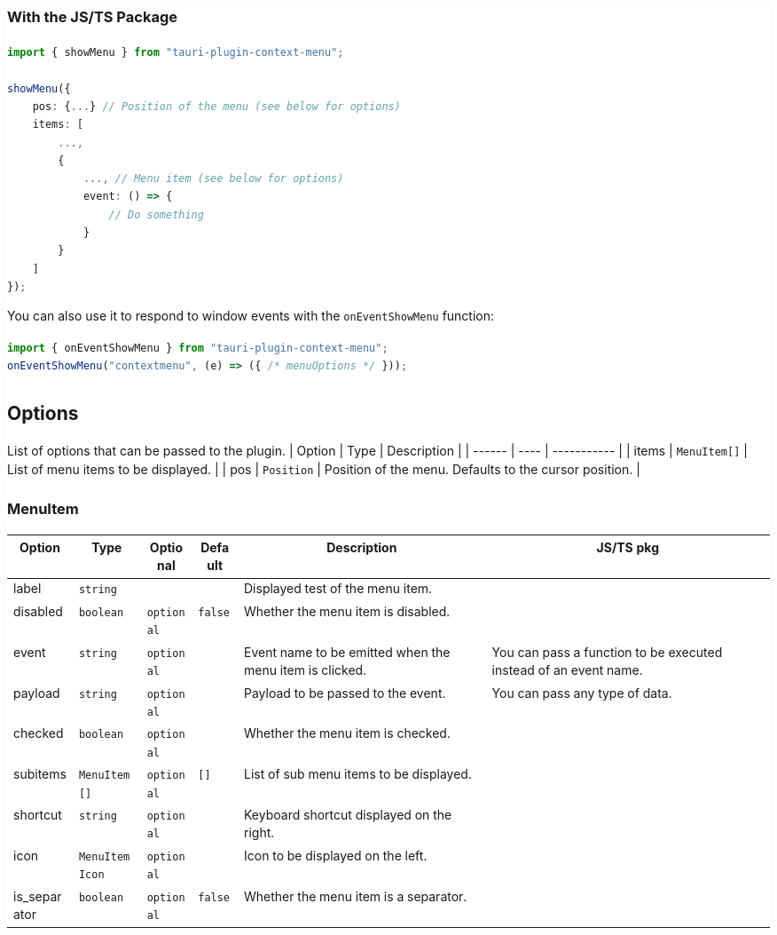 ### With the JS/TS Package
```ts
import { showMenu } from "tauri-plugin-context-menu";

showMenu({ 
    pos: {...} // Position of the menu (see below for options)
    items: [
        ...,
        {
            ..., // Menu item (see below for options)
            event: () => {
                // Do something
            }
        }
    ]
});
```
You can also use it to respond to window events with the `onEventShowMenu` function:
```ts
import { onEventShowMenu } from "tauri-plugin-context-menu";
onEventShowMenu("contextmenu", (e) => ({ /* menuOptions */ }));
```

## Options
List of options that can be passed to the plugin.
| Option | Type | Description |
| ------ | ---- | ----------- |
| items | `MenuItem[]` | List of menu items to be displayed. |
| pos | `Position` | Position of the menu. Defaults to the cursor position. |

### MenuItem
| Option | Type | Optional | Default | Description | JS/TS pkg |
| ------ | ---- |---- |---- | ----------- | ----------- |
| label | `string` | | | Displayed test of the menu item. ||
| disabled | `boolean` | `optional` |  `false` | Whether the menu item is disabled. |
| event | `string` | `optional` | | Event name to be emitted when the menu item is clicked. | You can pass a function to be executed instead of an event name. |
| payload | `string` | `optional` | | Payload to be passed to the event. | You can pass any type of data. |
| checked | `boolean` | `optional` | | Whether the menu item is checked. |
| subitems | `MenuItem[]` | `optional` |  `[]` | List of sub menu items to be displayed. |
| shortcut | `string` | `optional` | | Keyboard shortcut displayed on the right. |
| icon | `MenuItemIcon` | `optional` | | Icon to be displayed on the left. |
| is_separator | `boolean` | `optional` | `false` | Whether the menu item is a separator. |
